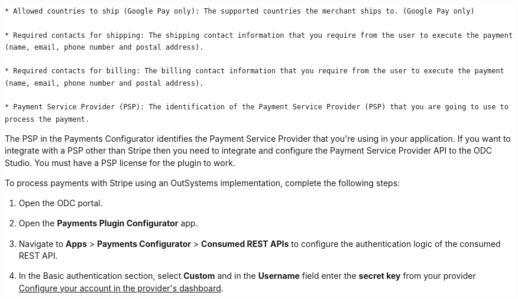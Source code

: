     * Allowed countries to ship (Google Pay only): The supported countries the merchant ships to. (Google Pay only)
 
    * Required contacts for shipping: The shipping contact information that you require from the user to execute the payment (name, email, phone number and postal address).
 
    * Required contacts for billing: The billing contact information that you require from the user to execute the payment (name, email, phone number and postal address).
 
    * Payment Service Provider (PSP): The identification of the Payment Service Provider (PSP) that you are going to use to process the payment.

<div class="info" markdown="1">

The PSP in the Payments Configurator identifies the Payment Service Provider that you're using in your application. If you want to integrate with a PSP other than Stripe then you need to integrate and configure the Payment Service Provider API to the ODC Studio. You must have a PSP license for the plugin to work.

</div>

To process payments with Stripe using an OutSystems implementation, complete the following steps:

1. Open the ODC portal.
  
1. Open the **Payments Plugin Configurator** app.

1. Navigate to **Apps** > **Payments Configurator** > **Consumed REST APIs** to configure the authentication logic of the consumed REST API.

1. In the Basic authentication section, select **Custom** and in the **Username** field enter the **secret key** from your provider [Configure your account in the provider's dashboard](intro.md#configure-your-account-in-the-providers-dashboard).
